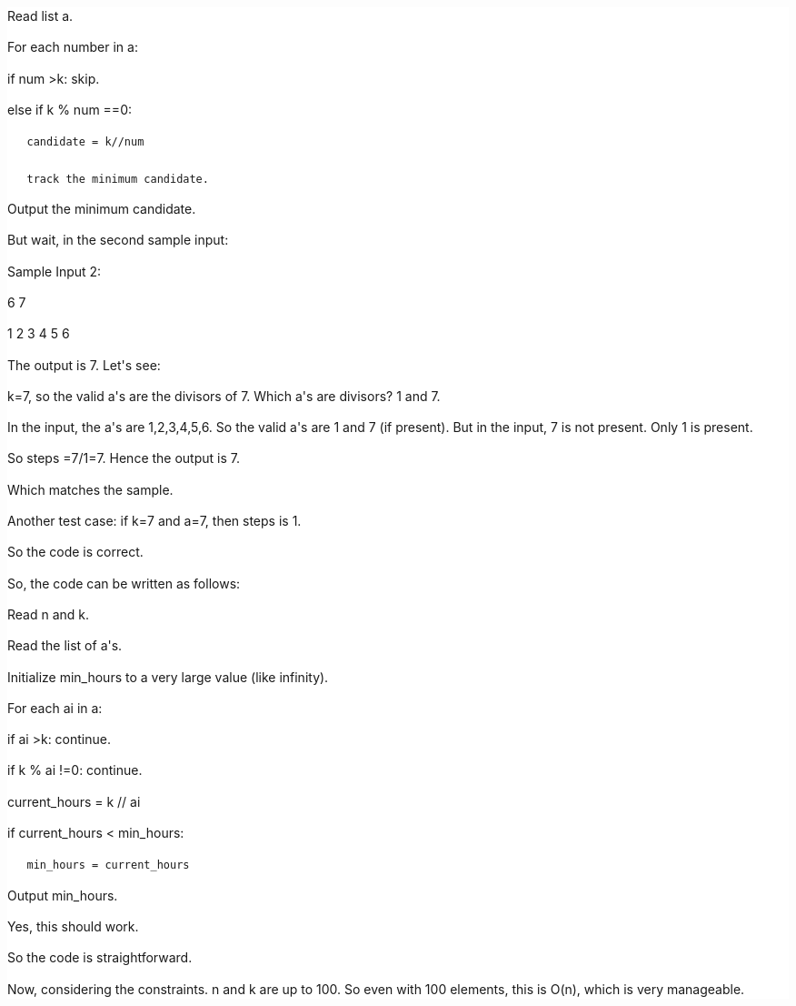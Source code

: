 Read list a.

For each number in a:

   if num >k: skip.

   else if k % num ==0:

       candidate = k//num

       track the minimum candidate.

Output the minimum candidate.

But wait, in the second sample input:

Sample Input 2:

6 7

1 2 3 4 5 6

The output is 7. Let's see:

k=7, so the valid a's are the divisors of 7. Which a's are divisors? 1 and 7.

In the input, the a's are 1,2,3,4,5,6. So the valid a's are 1 and 7 (if present). But in the input, 7 is not present. Only 1 is present.

So steps =7/1=7. Hence the output is 7.

Which matches the sample.

Another test case: if k=7 and a=7, then steps is 1.

So the code is correct.

So, the code can be written as follows:

Read n and k.

Read the list of a's.

Initialize min_hours to a very large value (like infinity).

For each ai in a:

   if ai >k: continue.

   if k % ai !=0: continue.

   current_hours = k // ai

   if current_hours < min_hours:

       min_hours = current_hours

Output min_hours.

Yes, this should work.

So the code is straightforward.

Now, considering the constraints. n and k are up to 100. So even with 100 elements, this is O(n), which is very manageable.
